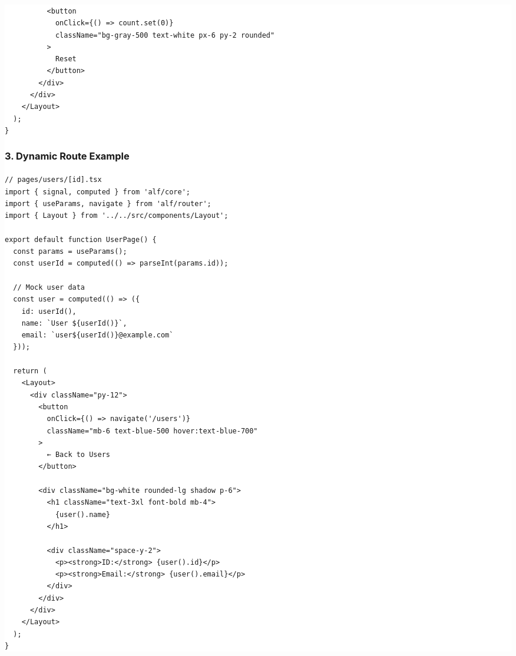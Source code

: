 ```tsx
          <button
            onClick={() => count.set(0)}
            className="bg-gray-500 text-white px-6 py-2 rounded"
          >
            Reset
          </button>
        </div>
      </div>
    </Layout>
  );
}
```

### 3. Dynamic Route Example

```tsx
// pages/users/[id].tsx
import { signal, computed } from 'alf/core';
import { useParams, navigate } from 'alf/router';
import { Layout } from '../../src/components/Layout';

export default function UserPage() {
  const params = useParams();
  const userId = computed(() => parseInt(params.id));

  // Mock user data
  const user = computed(() => ({
    id: userId(),
    name: `User ${userId()}`,
    email: `user${userId()}@example.com`
  }));

  return (
    <Layout>
      <div className="py-12">
        <button
          onClick={() => navigate('/users')}
          className="mb-6 text-blue-500 hover:text-blue-700"
        >
          ← Back to Users
        </button>

        <div className="bg-white rounded-lg shadow p-6">
          <h1 className="text-3xl font-bold mb-4">
            {user().name}
          </h1>

          <div className="space-y-2">
            <p><strong>ID:</strong> {user().id}</p>
            <p><strong>Email:</strong> {user().email}</p>
          </div>
        </div>
      </div>
    </Layout>
  );
}
```
